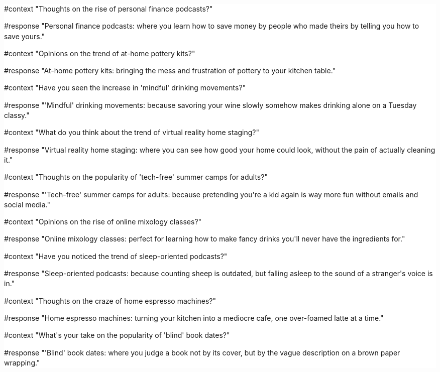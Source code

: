 #context
"Thoughts on the rise of personal finance podcasts?"

#response
"Personal finance podcasts: where you learn how to save money by people who made theirs by telling you how to save yours."

#context
"Opinions on the trend of at-home pottery kits?"

#response
"At-home pottery kits: bringing the mess and frustration of pottery to your kitchen table."

#context
"Have you seen the increase in 'mindful' drinking movements?"

#response
"'Mindful' drinking movements: because savoring your wine slowly somehow makes drinking alone on a Tuesday classy."

#context
"What do you think about the trend of virtual reality home staging?"

#response
"Virtual reality home staging: where you can see how good your home could look, without the pain of actually cleaning it."

#context
"Thoughts on the popularity of 'tech-free' summer camps for adults?"

#response
"'Tech-free' summer camps for adults: because pretending you're a kid again is way more fun without emails and social media."

#context
"Opinions on the rise of online mixology classes?"

#response
"Online mixology classes: perfect for learning how to make fancy drinks you'll never have the ingredients for."

#context
"Have you noticed the trend of sleep-oriented podcasts?"

#response
"Sleep-oriented podcasts: because counting sheep is outdated, but falling asleep to the sound of a stranger's voice is in."

#context
"Thoughts on the craze of home espresso machines?"

#response
"Home espresso machines: turning your kitchen into a mediocre cafe, one over-foamed latte at a time."

#context
"What's your take on the popularity of 'blind' book dates?"

#response
"'Blind' book dates: where you judge a book not by its cover, but by the vague description on a brown paper wrapping."

